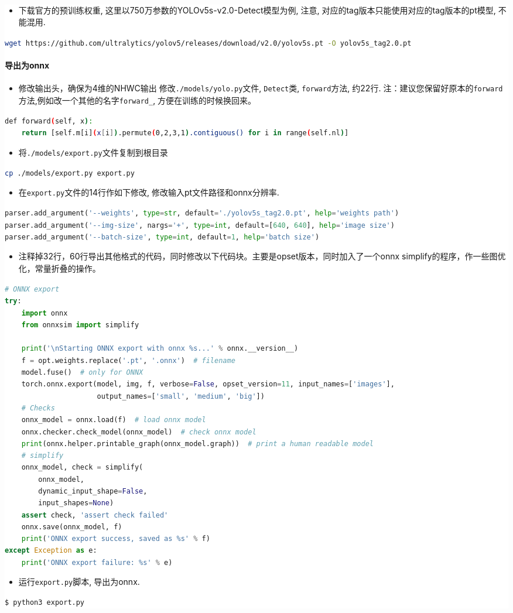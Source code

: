  - 下载官方的预训练权重, 这里以750万参数的YOLOv5s-v2.0-Detect模型为例, 注意, 对应的tag版本只能使用对应的tag版本的pt模型, 不能混用.

```bash
wget https://github.com/ultralytics/yolov5/releases/download/v2.0/yolov5s.pt -O yolov5s_tag2.0.pt
```

#### 导出为onnx
 - 修改输出头，确保为4维的NHWC输出
修改`./models/yolo.py`文件, `Detect`类, `forward`方法, 约22行.
注：建议您保留好原本的`forward`方法,例如改一个其他的名字`forward_`, 方便在训练的时候换回来。
```bash
def forward(self, x):
    return [self.m[i](x[i]).permute(0,2,3,1).contiguous() for i in range(self.nl)]
```
 - 将`./models/export.py`文件复制到根目录
```bash
cp ./models/export.py export.py
```
 - 在`export.py`文件的14行作如下修改, 修改输入pt文件路径和onnx分辨率.
```python
parser.add_argument('--weights', type=str, default='./yolov5s_tag2.0.pt', help='weights path')
parser.add_argument('--img-size', nargs='+', type=int, default=[640, 640], help='image size')
parser.add_argument('--batch-size', type=int, default=1, help='batch size')
```

 - 注释掉32行，60行导出其他格式的代码，同时修改以下代码块。主要是opset版本，同时加入了一个onnx simplify的程序，作一些图优化，常量折叠的操作。
```python
# ONNX export
try:
    import onnx
    from onnxsim import simplify

    print('\nStarting ONNX export with onnx %s...' % onnx.__version__)
    f = opt.weights.replace('.pt', '.onnx')  # filename
    model.fuse()  # only for ONNX
    torch.onnx.export(model, img, f, verbose=False, opset_version=11, input_names=['images'],
                      output_names=['small', 'medium', 'big'])
    # Checks
    onnx_model = onnx.load(f)  # load onnx model
    onnx.checker.check_model(onnx_model)  # check onnx model
    print(onnx.helper.printable_graph(onnx_model.graph))  # print a human readable model
    # simplify
    onnx_model, check = simplify(
        onnx_model,
        dynamic_input_shape=False,
        input_shapes=None)
    assert check, 'assert check failed'
    onnx.save(onnx_model, f)
    print('ONNX export success, saved as %s' % f)
except Exception as e:
    print('ONNX export failure: %s' % e)
```

 - 运行`export.py`脚本, 导出为onnx.
```bash
$ python3 export.py
```


[model name]: yolov5s_tag_v2.0_detect_640x640_bayese_nv12
[model name]: yolov5n_tag_v7.0_detect_640x640_bayese_nv12
